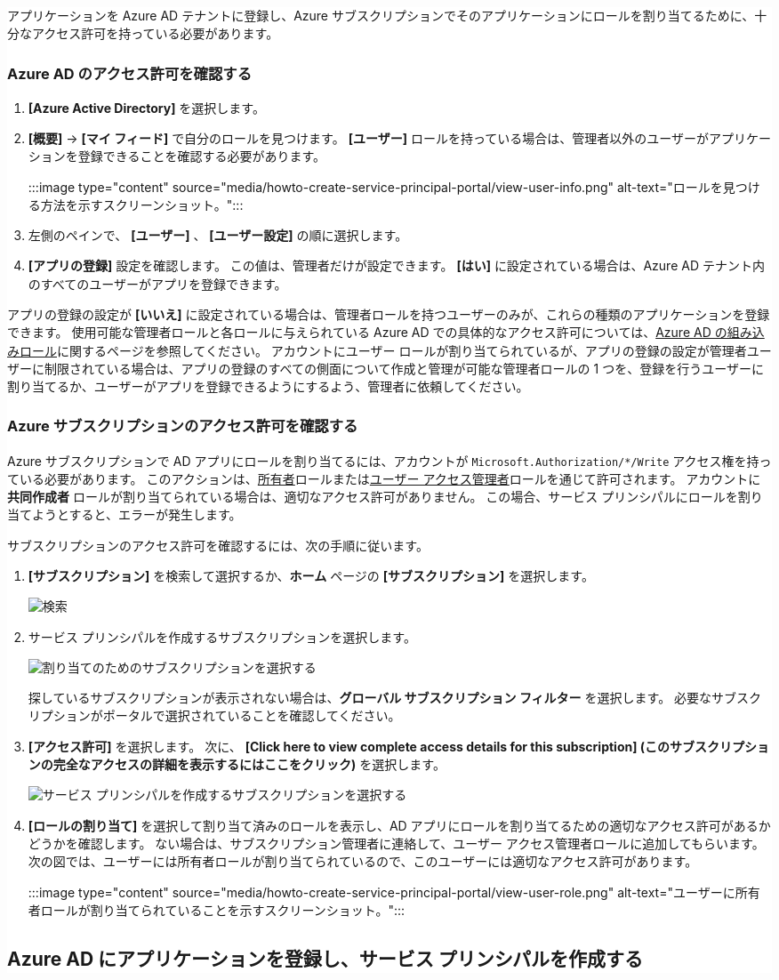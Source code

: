 アプリケーションを Azure AD テナントに登録し、Azure サブスクリプションでそのアプリケーションにロールを割り当てるために、十分なアクセス許可を持っている必要があります。

### <a name="check-azure-ad-permissions"></a>Azure AD のアクセス許可を確認する

1. **[Azure Active Directory]** を選択します。
1. **[概要]** -> **[マイ フィード]** で自分のロールを見つけます。 **[ユーザー]** ロールを持っている場合は、管理者以外のユーザーがアプリケーションを登録できることを確認する必要があります。

   :::image type="content" source="media/howto-create-service-principal-portal/view-user-info.png" alt-text="ロールを見つける方法を示すスクリーンショット。":::

1. 左側のペインで、 **[ユーザー]** 、 **[ユーザー設定]** の順に選択します。
1. **[アプリの登録]** 設定を確認します。 この値は、管理者だけが設定できます。 **[はい]** に設定されている場合は、Azure AD テナント内のすべてのユーザーがアプリを登録できます。

アプリの登録の設定が **[いいえ]** に設定されている場合は、管理者ロールを持つユーザーのみが、これらの種類のアプリケーションを登録できます。 使用可能な管理者ロールと各ロールに与えられている Azure AD での具体的なアクセス許可については、[Azure AD の組み込みロール](../roles/permissions-reference.md#all-roles)に関するページを参照してください。 アカウントにユーザー ロールが割り当てられているが、アプリの登録の設定が管理者ユーザーに制限されている場合は、アプリの登録のすべての側面について作成と管理が可能な管理者ロールの 1 つを、登録を行うユーザーに割り当てるか、ユーザーがアプリを登録できるようにするよう、管理者に依頼してください。

### <a name="check-azure-subscription-permissions"></a>Azure サブスクリプションのアクセス許可を確認する

Azure サブスクリプションで AD アプリにロールを割り当てるには、アカウントが `Microsoft.Authorization/*/Write` アクセス権を持っている必要があります。 このアクションは、[所有者](../../role-based-access-control/built-in-roles.md#owner)ロールまたは[ユーザー アクセス管理者](../../role-based-access-control/built-in-roles.md#user-access-administrator)ロールを通じて許可されます。 アカウントに **共同作成者** ロールが割り当てられている場合は、適切なアクセス許可がありません。 この場合、サービス プリンシパルにロールを割り当てようとすると、エラーが発生します。

サブスクリプションのアクセス許可を確認するには、次の手順に従います。

1. **[サブスクリプション]** を検索して選択するか、**ホーム** ページの **[サブスクリプション]** を選択します。

   ![検索](./media/howto-create-service-principal-portal/select-subscription.png)

1. サービス プリンシパルを作成するサブスクリプションを選択します。

   ![割り当てのためのサブスクリプションを選択する](./media/howto-create-service-principal-portal/select-one-subscription.png)

   探しているサブスクリプションが表示されない場合は、**グローバル サブスクリプション フィルター** を選択します。 必要なサブスクリプションがポータルで選択されていることを確認してください。

1. **[アクセス許可]** を選択します。 次に、 **[Click here to view complete access details for this subscription] (このサブスクリプションの完全なアクセスの詳細を表示するにはここをクリック)** を選択します。

   ![サービス プリンシパルを作成するサブスクリプションを選択する](./media/howto-create-service-principal-portal/view-details.png)

1. **[ロールの割り当て]** を選択して割り当て済みのロールを表示し、AD アプリにロールを割り当てるための適切なアクセス許可があるかどうかを確認します。 ない場合は、サブスクリプション管理者に連絡して、ユーザー アクセス管理者ロールに追加してもらいます。 次の図では、ユーザーには所有者ロールが割り当てられているので、このユーザーには適切なアクセス許可があります。

   :::image type="content" source="media/howto-create-service-principal-portal/view-user-role.png" alt-text="ユーザーに所有者ロールが割り当てられていることを示すスクリーンショット。":::

## <a name="register-an-application-with-azure-ad-and-create-a-service-principal"></a>Azure AD にアプリケーションを登録し、サービス プリンシパルを作成する
